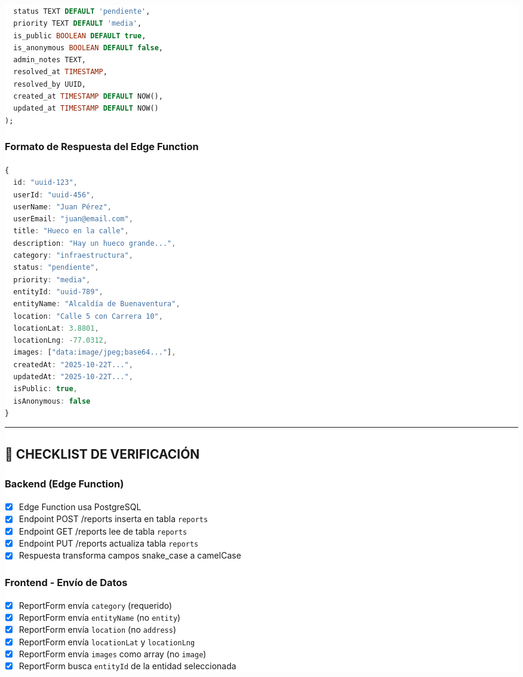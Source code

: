 ```sql
  status TEXT DEFAULT 'pendiente',
  priority TEXT DEFAULT 'media',
  is_public BOOLEAN DEFAULT true,
  is_anonymous BOOLEAN DEFAULT false,
  admin_notes TEXT,
  resolved_at TIMESTAMP,
  resolved_by UUID,
  created_at TIMESTAMP DEFAULT NOW(),
  updated_at TIMESTAMP DEFAULT NOW()
);
```

### Formato de Respuesta del Edge Function

```typescript
{
  id: "uuid-123",
  userId: "uuid-456",
  userName: "Juan Pérez",
  userEmail: "juan@email.com",
  title: "Hueco en la calle",
  description: "Hay un hueco grande...",
  category: "infraestructura",
  status: "pendiente",
  priority: "media",
  entityId: "uuid-789",
  entityName: "Alcaldía de Buenaventura",
  location: "Calle 5 con Carrera 10",
  locationLat: 3.8801,
  locationLng: -77.0312,
  images: ["data:image/jpeg;base64..."],
  createdAt: "2025-10-22T...",
  updatedAt: "2025-10-22T...",
  isPublic: true,
  isAnonymous: false
}
```

---

## 🎯 CHECKLIST DE VERIFICACIÓN

### Backend (Edge Function)
- [x] Edge Function usa PostgreSQL
- [x] Endpoint POST /reports inserta en tabla `reports`
- [x] Endpoint GET /reports lee de tabla `reports`
- [x] Endpoint PUT /reports actualiza tabla `reports`
- [x] Respuesta transforma campos snake_case a camelCase

### Frontend - Envío de Datos
- [x] ReportForm envía `category` (requerido)
- [x] ReportForm envía `entityName` (no `entity`)
- [x] ReportForm envía `location` (no `address`)
- [x] ReportForm envía `locationLat` y `locationLng`
- [x] ReportForm envía `images` como array (no `image`)
- [x] ReportForm busca `entityId` de la entidad seleccionada
